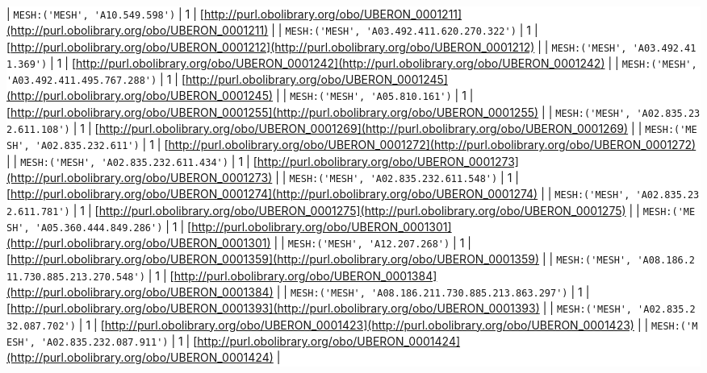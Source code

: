 | `MESH:('MESH', 'A10.549.598')`                         |              1 | [http://purl.obolibrary.org/obo/UBERON_0001211](http://purl.obolibrary.org/obo/UBERON_0001211)                                                                                                                                                                                                 |
| `MESH:('MESH', 'A03.492.411.620.270.322')`             |              1 | [http://purl.obolibrary.org/obo/UBERON_0001212](http://purl.obolibrary.org/obo/UBERON_0001212)                                                                                                                                                                                                 |
| `MESH:('MESH', 'A03.492.411.369')`                     |              1 | [http://purl.obolibrary.org/obo/UBERON_0001242](http://purl.obolibrary.org/obo/UBERON_0001242)                                                                                                                                                                                                 |
| `MESH:('MESH', 'A03.492.411.495.767.288')`             |              1 | [http://purl.obolibrary.org/obo/UBERON_0001245](http://purl.obolibrary.org/obo/UBERON_0001245)                                                                                                                                                                                                 |
| `MESH:('MESH', 'A05.810.161')`                         |              1 | [http://purl.obolibrary.org/obo/UBERON_0001255](http://purl.obolibrary.org/obo/UBERON_0001255)                                                                                                                                                                                                 |
| `MESH:('MESH', 'A02.835.232.611.108')`                 |              1 | [http://purl.obolibrary.org/obo/UBERON_0001269](http://purl.obolibrary.org/obo/UBERON_0001269)                                                                                                                                                                                                 |
| `MESH:('MESH', 'A02.835.232.611')`                     |              1 | [http://purl.obolibrary.org/obo/UBERON_0001272](http://purl.obolibrary.org/obo/UBERON_0001272)                                                                                                                                                                                                 |
| `MESH:('MESH', 'A02.835.232.611.434')`                 |              1 | [http://purl.obolibrary.org/obo/UBERON_0001273](http://purl.obolibrary.org/obo/UBERON_0001273)                                                                                                                                                                                                 |
| `MESH:('MESH', 'A02.835.232.611.548')`                 |              1 | [http://purl.obolibrary.org/obo/UBERON_0001274](http://purl.obolibrary.org/obo/UBERON_0001274)                                                                                                                                                                                                 |
| `MESH:('MESH', 'A02.835.232.611.781')`                 |              1 | [http://purl.obolibrary.org/obo/UBERON_0001275](http://purl.obolibrary.org/obo/UBERON_0001275)                                                                                                                                                                                                 |
| `MESH:('MESH', 'A05.360.444.849.286')`                 |              1 | [http://purl.obolibrary.org/obo/UBERON_0001301](http://purl.obolibrary.org/obo/UBERON_0001301)                                                                                                                                                                                                 |
| `MESH:('MESH', 'A12.207.268')`                         |              1 | [http://purl.obolibrary.org/obo/UBERON_0001359](http://purl.obolibrary.org/obo/UBERON_0001359)                                                                                                                                                                                                 |
| `MESH:('MESH', 'A08.186.211.730.885.213.270.548')`     |              1 | [http://purl.obolibrary.org/obo/UBERON_0001384](http://purl.obolibrary.org/obo/UBERON_0001384)                                                                                                                                                                                                 |
| `MESH:('MESH', 'A08.186.211.730.885.213.863.297')`     |              1 | [http://purl.obolibrary.org/obo/UBERON_0001393](http://purl.obolibrary.org/obo/UBERON_0001393)                                                                                                                                                                                                 |
| `MESH:('MESH', 'A02.835.232.087.702')`                 |              1 | [http://purl.obolibrary.org/obo/UBERON_0001423](http://purl.obolibrary.org/obo/UBERON_0001423)                                                                                                                                                                                                 |
| `MESH:('MESH', 'A02.835.232.087.911')`                 |              1 | [http://purl.obolibrary.org/obo/UBERON_0001424](http://purl.obolibrary.org/obo/UBERON_0001424)                                                                                                                                                                                                 |
